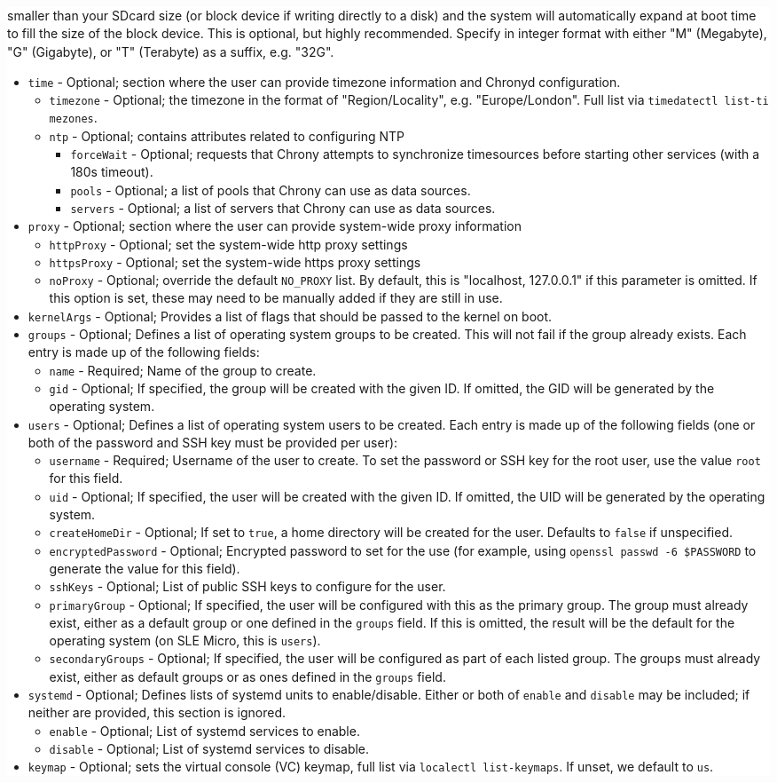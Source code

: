   smaller than your SDcard size (or block device if writing directly to a disk) and the system will automatically
  expand at boot time to fill the size of the block device. This is optional, but highly recommended. Specify in
  integer format with either "M" (Megabyte), "G" (Gigabyte), or "T" (Terabyte) as a suffix, e.g. "32G".
* `time` - Optional; section where the user can provide timezone information and Chronyd configuration.
  * `timezone` - Optional; the timezone in the format of "Region/Locality", e.g. "Europe/London". Full list via `timedatectl list-timezones`.
  * `ntp` - Optional; contains attributes related to configuring NTP
    * `forceWait` - Optional; requests that Chrony attempts to synchronize timesources before starting other services (with a 180s timeout).
    * `pools` - Optional; a list of pools that Chrony can use as data sources.
    * `servers` - Optional; a list of servers that Chrony can use as data sources.
* `proxy` - Optional; section where the user can provide system-wide proxy information
  * `httpProxy` - Optional; set the system-wide http proxy settings
  * `httpsProxy` - Optional; set the system-wide https proxy settings
  * `noProxy` - Optional; override the default `NO_PROXY` list. By default, this is "localhost, 127.0.0.1" if this
  parameter is omitted. If this option is set, these may need to be manually added if they are still in use.
* `kernelArgs` - Optional; Provides a list of flags that should be passed to the kernel on boot.
* `groups` - Optional; Defines a list of operating system groups to be created. This will not fail if the
  group already exists. Each entry is made up of the following fields:
  * `name` - Required; Name of the group to create.
  * `gid` - Optional; If specified, the group will be created with the given ID. If omitted, the GID will be generated
    by the operating system.
* `users` - Optional; Defines a list of operating system users to be created. Each entry is made up of
  the following fields (one or both of the password and SSH key must be provided per user):
  * `username` - Required; Username of the user to create. To set the password or SSH key for the root user,
    use the value `root` for this field.
  * `uid` - Optional; If specified, the user will be created with the given ID. If omitted, the UID will be generated
    by the operating system.
  * `createHomeDir` - Optional; If set to `true`, a home directory will be created for the user. Defaults to `false`
    if unspecified.
  * `encryptedPassword` - Optional; Encrypted password to set for the use (for example, using `openssl passwd -6 $PASSWORD`
    to generate the value for this field).
  * `sshKeys` - Optional; List of public SSH keys to configure for the user.
  * `primaryGroup` - Optional; If specified, the user will be configured with this as the primary group. The group
    must already exist, either as a default group or one defined in the `groups` field. If this is omitted, the
    result will be the default for the operating system (on SLE Micro, this is `users`).
  * `secondaryGroups` - Optional; If specified, the user will be configured as part of each listed group. The
    groups must already exist, either as default groups or as ones defined in the `groups` field.
* `systemd` - Optional; Defines lists of systemd units to enable/disable. Either or both of `enable` and `disable` may
  be included; if neither are provided, this section is ignored.
  * `enable` - Optional; List of systemd services to enable.
  * `disable` - Optional; List of systemd services to disable.
* `keymap` - Optional; sets the virtual console (VC) keymap, full list via `localectl list-keymaps`. If unset, we default to
  `us`.
